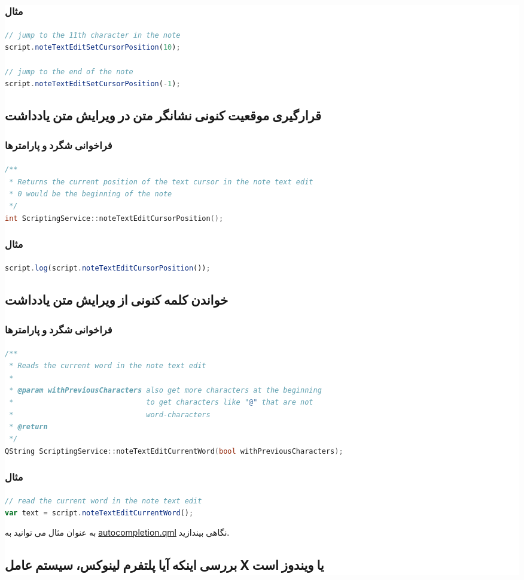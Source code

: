 ### مثال
```js
// jump to the 11th character in the note
script.noteTextEditSetCursorPosition(10);

// jump to the end of the note
script.noteTextEditSetCursorPosition(-1);
```

قرارگیری موقعیت کنونی نشانگر متن در ویرایش متن یادداشت
-----------------------------------------------------------------

### فراخوانی شگرد و پارامترها
```cpp
/**
 * Returns the current position of the text cursor in the note text edit
 * 0 would be the beginning of the note
 */
int ScriptingService::noteTextEditCursorPosition();
```

### مثال
```js
script.log(script.noteTextEditCursorPosition());
```

خواندن کلمه کنونی از ویرایش متن یادداشت
---------------------------------------------

### فراخوانی شگرد و پارامترها
```cpp
/**
 * Reads the current word in the note text edit
 *
 * @param withPreviousCharacters also get more characters at the beginning
 *                               to get characters like "@" that are not
 *                               word-characters
 * @return
 */
QString ScriptingService::noteTextEditCurrentWord(bool withPreviousCharacters);
```

### مثال
```js
// read the current word in the note text edit
var text = script.noteTextEditCurrentWord();
```

به عنوان مثال می توانید به [autocompletion.qml](https://github.com/pbek/QOwnNotes/blob/develop/docs/scripting/examples/autocompletion.qml) نگاهی بیندازید.

بررسی اینکه آیا پلتفرم لینوکس، سیستم عامل X یا ویندوز است
------------------------------------------------
